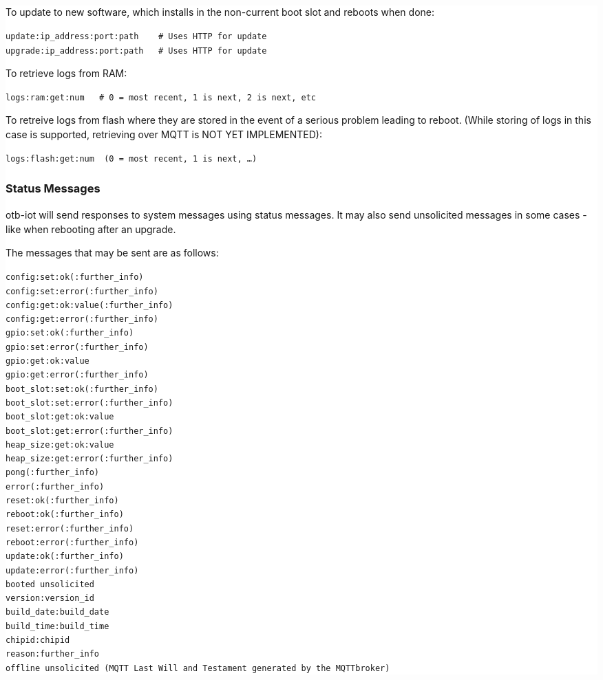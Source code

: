 <p>To update to new software, which installs in the non-current boot slot and reboots when done:    </p>

<pre><code>update:ip_address:port:path    # Uses HTTP for update
upgrade:ip_address:port:path   # Uses HTTP for update
</code></pre>

<p>To retrieve logs from RAM:</p>

<pre><code>logs:ram:get:num   # 0 = most recent, 1 is next, 2 is next, etc
</code></pre>

<p>To retreive logs from flash where they are stored in the event of a serious problem leading to reboot.  (While storing of logs in this case is supported, retrieving over MQTT is NOT YET IMPLEMENTED):    </p>

<pre><code>logs:flash:get:num  (0 = most recent, 1 is next, …)
</code></pre>

<h3>
<a id="status-messages" class="anchor" href="#status-messages" aria-hidden="true"><span aria-hidden="true" class="octicon octicon-link"></span></a>Status Messages</h3>

<p>otb-iot will send responses to system messages using status messages.  It may also send unsolicited messages in some cases - like when rebooting after an upgrade.</p>

<p>The messages that may be sent are as follows:</p>

<pre><code>config:set:ok(:further_info)
config:set:error(:further_info)
config:get:ok:value(:further_info)
config:get:error(:further_info)
gpio:set:ok(:further_info)
gpio:set:error(:further_info)
gpio:get:ok:value
gpio:get:error(:further_info)
boot_slot:set:ok(:further_info)
boot_slot:set:error(:further_info)
boot_slot:get:ok:value
boot_slot:get:error(:further_info)
heap_size:get:ok:value
heap_size:get:error(:further_info)
pong(:further_info)
error(:further_info)
reset:ok(:further_info)
reboot:ok(:further_info)
reset:error(:further_info)
reboot:error(:further_info)
update:ok(:further_info)
update:error(:further_info)
booted unsolicited
version:version_id
build_date:build_date
build_time:build_time
chipid:chipid 
reason:further_info
offline unsolicited (MQTT Last Will and Testament generated by the MQTTbroker)
</code></pre>
